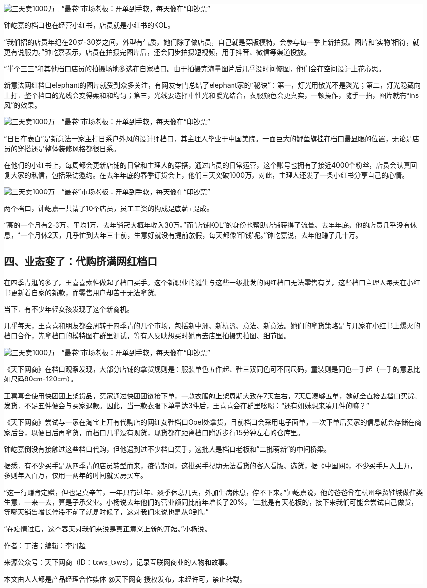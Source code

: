 ![三天卖1000万！“最卷”市场老板：开单到手软，每天像在“印钞票”](https://image.yunyingpai.com/wp/2023/02/w2WVz4l3e3OjcJ0m7hMp.jpeg)

钟屹嘉的档口也在经营小红书，店员就是小红书的KOL。

“我们招的店员年纪在20岁-30岁之间，外型有气质，她们除了做店员，自己就是穿版模特，会参与每一季上新拍摄。图片和‘实物’相符，就更有说服力。”钟屹嘉表示，店员在拍摄完图片后，还会同步拍摄短视频，用于抖音、微信等渠道投放。

“半个三三”和其他档口店员的拍摄场地多选在自家档口。由于拍摄完海量图片后几乎没时间修图，他们会在空间设计上花心思。

新意法网红档口elephant的图片就受到众多关注，有网友专门总结了elephant家的“秘诀”：第一，灯光用散光不是聚光；第二，灯光隐藏向上打，整个档口的光线会变得柔和和均匀；第三，光线要选择中性光和暖光结合，衣服颜色会更真实，一顿操作，随手一拍，图片就有“ins风”的效果。

![三天卖1000万！“最卷”市场老板：开单到手软，每天像在“印钞票”](https://image.yunyingpai.com/wp/2023/02/dJBN3cPuNSC0mNHmL9Sb.jpeg)

“日日在表白”是新意法一家主打日系户外风的设计师档口，其主理人毕业于中国美院。一面巨大的鲤鱼旗挂在档口最显眼的位置，无论是店员的穿搭还是整体装修风格都很日系。

在他们的小红书上，每周都会更新店铺的日常和主理人的穿搭，通过店员的日常运营，这个账号也拥有了接近4000个粉丝，店员会认真回复大家的私信，包括采访邀约。在去年年底的春季订货会上，他们三天突破1000万，对此，主理人还发了一条小红书分享自己的心情。

![三天卖1000万！“最卷”市场老板：开单到手软，每天像在“印钞票”](https://image.yunyingpai.com/wp/2023/02/K5XjN2InP7yEURdFyFF7.jpeg)

两个档口，钟屹嘉一共请了10个店员，员工工资的构成是底薪+提成。

“高的一个月有2-3万，平均1万，去年销冠大概年收入30万。”而“店铺KOL”的身份也帮助店铺获得了流量。去年年底，他的店员几乎没有休息，“一个月休2天，几乎忙到大年三十前，生意好就没有提前放假，每天都像‘印钱’呢。”钟屹嘉说，去年他赚了几十万。

## 四、业态变了：代购挤满网红档口

在四季青逛的多了，王喜喜索性做起了档口买手。这个新职业的诞生与这些一级批发的网红档口无法零售有关，这些档口主理人每天在小红书更新着自家的新款，而零售用户却苦于无法拿货。

当下，有不少年轻女孩发现了这个新商机。

几乎每天，王喜喜和朋友都会周转于四季青的几个市场，包括新中洲、新杭派、意法、新意法。她们的拿货策略是与几家在小红书上爆火的档口合作，先拿档口的模特图在群里测试，等有人反映想买时她再去店里拍摄实拍图、细节图。

![三天卖1000万！“最卷”市场老板：开单到手软，每天像在“印钞票”](https://image.yunyingpai.com/wp/2023/02/DFk38p0p2zpjExisb8w3.png)

《天下网商》在档口观察发现，大部分店铺的拿货规则是：服装单色五件起、鞋三双同色可不同尺码，童装则是同色一手起（一手的意思比如尺码80cm-120cm）。

王喜喜会使用快团团上架货品，买家通过快团团链接下单，一款衣服的上架周期大致在7天左右，7天后凑够五单，她就会直接去档口买货、发货，不足五件便会与买家退款。因此，当一款衣服下单量达3件后，王喜喜会在群里吆喝：“还有姐妹想来凑几件的嘛？”

《天下网商》尝试与一家在淘宝上开有代购店的网红女鞋档口Opel处拿货，目前档口会采用电子面单，一次下单后买家的信息就会存储在商家后台，以便日后再拿货，而档口几乎没有现货，现货都在距离档口附近步行15分钟左右的仓库里。

钟屹嘉倒没有接触过这些档口代购，但他遇到过不少档口买手，这批人是档口老板和“二批萌新”的中间桥梁。

据悉，有不少买手是从四季青的店员转型而来，疫情期间，这批买手帮助无法看货的客人看版、选货，据《中国网》，不少买手月入上万，多则年入百万，仅用一两年的时间就买房买车。

“这一行赚肯定赚，但也是真辛苦，一年只有过年、淡季休息几天，外加生病休息，停不下来。”钟屹嘉说，他的爸爸曾在杭州华贸鞋城做鞋类生意，一来一去，算是子承父业。小杨说去年他们的营业额同比前年增长了20%，“二批是有天花板的，接下来我们可能会尝试自己做货，等哪天销售增长停滞不前了就是时候了，这对我们来说也是从0到1。”

“在疫情过后，这个春天对我们来说是真正意义上新的开始。”小杨说。

作者：丁洁；编辑：李丹超

来源公众号：天下网商（ID：txws\_txws），记录互联网商业的人物和故事。

本文由人人都是产品经理合作媒体 @天下网商 授权发布，未经许可，禁止转载。

